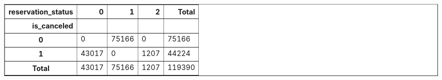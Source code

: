


<div>
<style scoped>
    .dataframe tbody tr th:only-of-type {
        vertical-align: middle;
    }

    .dataframe tbody tr th {
        vertical-align: top;
    }

    .dataframe thead th {
        text-align: right;
    }
</style>
<table border="1" class="dataframe">
  <thead>
    <tr style="text-align: right;">
      <th>reservation_status</th>
      <th>0</th>
      <th>1</th>
      <th>2</th>
      <th>Total</th>
    </tr>
    <tr>
      <th>is_canceled</th>
      <th></th>
      <th></th>
      <th></th>
      <th></th>
    </tr>
  </thead>
  <tbody>
    <tr>
      <th>0</th>
      <td>0</td>
      <td>75166</td>
      <td>0</td>
      <td>75166</td>
    </tr>
    <tr>
      <th>1</th>
      <td>43017</td>
      <td>0</td>
      <td>1207</td>
      <td>44224</td>
    </tr>
    <tr>
      <th>Total</th>
      <td>43017</td>
      <td>75166</td>
      <td>1207</td>
      <td>119390</td>
    </tr>
  </tbody>
</table>
</div>
